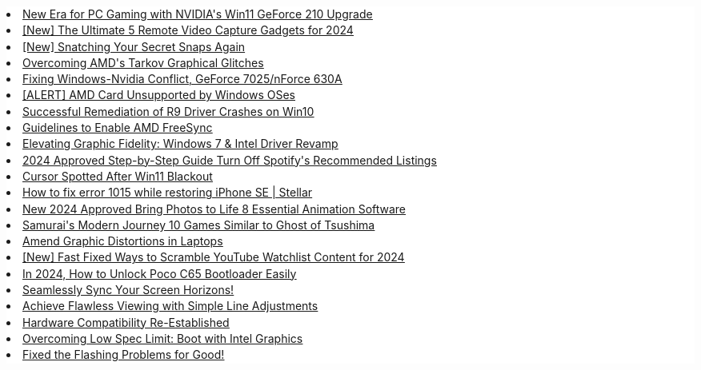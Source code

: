 <li><a href="https://graphic-issues.techidaily.com/new-era-for-pc-gaming-with-nvidias-win11-geforce-210-upgrade/"><u>New Era for PC Gaming with NVIDIA's Win11 GeForce 210 Upgrade</u></a></li>
<li><a href="https://screen-mirroring-recording.techidaily.com/new-the-ultimate-5-remote-video-capture-gadgets-for-2024/"><u>[New] The Ultimate 5 Remote Video Capture Gadgets for 2024</u></a></li>
<li><a href="https://snapchat-videos.techidaily.com/new-snatching-your-secret-snaps-again/"><u>[New] Snatching Your Secret Snaps Again</u></a></li>
<li><a href="https://graphic-issues.techidaily.com/overcoming-amds-tarkov-graphical-glitches/"><u>Overcoming AMD's Tarkov Graphical Glitches</u></a></li>
<li><a href="https://graphic-issues.techidaily.com/fixing-windows-nvidia-conflict-geforce-7025nforce-630a/"><u>Fixing Windows-Nvidia Conflict, GeForce 7025/nForce 630A</u></a></li>
<li><a href="https://graphic-issues.techidaily.com/alert-amd-card-unsupported-by-windows-oses/"><u>[ALERT] AMD Card Unsupported by Windows OSes</u></a></li>
<li><a href="https://graphic-issues.techidaily.com/successful-remediation-of-r9-driver-crashes-on-win10/"><u>Successful Remediation of R9 Driver Crashes on Win10</u></a></li>
<li><a href="https://graphic-issues.techidaily.com/guidelines-to-enable-amd-freesync/"><u>Guidelines to Enable AMD FreeSync</u></a></li>
<li><a href="https://graphic-issues.techidaily.com/elevating-graphic-fidelity-windows-7-and-intel-driver-revamp/"><u>Elevating Graphic Fidelity: Windows 7 & Intel Driver Revamp</u></a></li>
<li><a href="https://extra-support.techidaily.com/2024-approved-step-by-step-guide-turn-off-spotifys-recommended-listings/"><u>2024 Approved  Step-by-Step Guide  Turn Off Spotify's Recommended Listings</u></a></li>
<li><a href="https://graphic-issues.techidaily.com/cursor-spotted-after-win11-blackout/"><u>Cursor Spotted After Win11 Blackout</u></a></li>
<li><a href="https://blog-min.techidaily.com/how-to-fix-error-1015-while-restoring-iphone-se-stellar-by-stellar-data-recovery-ios-iphone-data-recovery/"><u>How to fix error 1015 while restoring iPhone SE | Stellar</u></a></li>
<li><a href="https://video-content-creator.techidaily.com/new-2024-approved-bring-photos-to-life-8-essential-animation-software/"><u>New 2024 Approved Bring Photos to Life 8 Essential Animation Software</u></a></li>
<li><a href="https://video-capture.techidaily.com/samurais-modern-journey-10-games-similar-to-ghost-of-tsushima/"><u>Samurai's Modern Journey  10 Games Similar to Ghost of Tsushima</u></a></li>
<li><a href="https://graphic-issues.techidaily.com/amend-graphic-distortions-in-laptops/"><u>Amend Graphic Distortions in Laptops</u></a></li>
<li><a href="https://youtube-web.techidaily.com/ast-fixed-ways-to-scramble-youtube-watchlist-content-for-2024/"><u>[New] Fast Fixed Ways to Scramble YouTube Watchlist Content for 2024</u></a></li>
<li><a href="https://easy-unlock-android.techidaily.com/in-2024-how-to-unlock-poco-c65-bootloader-easily-by-drfone-android/"><u>In 2024, How to Unlock Poco C65 Bootloader Easily</u></a></li>
<li><a href="https://graphic-issues.techidaily.com/seamlessly-sync-your-screen-horizons/"><u>Seamlessly Sync Your Screen Horizons!</u></a></li>
<li><a href="https://graphic-issues.techidaily.com/achieve-flawless-viewing-with-simple-line-adjustments/"><u>Achieve Flawless Viewing with Simple Line Adjustments</u></a></li>
<li><a href="https://graphic-issues.techidaily.com/hardware-compatibility-re-established/"><u>Hardware Compatibility Re-Established</u></a></li>
<li><a href="https://graphic-issues.techidaily.com/overcoming-low-spec-limit-boot-with-intel-graphics/"><u>Overcoming Low Spec Limit: Boot with Intel Graphics</u></a></li>
<li><a href="https://graphic-issues.techidaily.com/1719818099251-fixed-the-flashing-problems-for-good/"><u>Fixed the Flashing Problems for Good!</u></a></li>
</ul></div>
